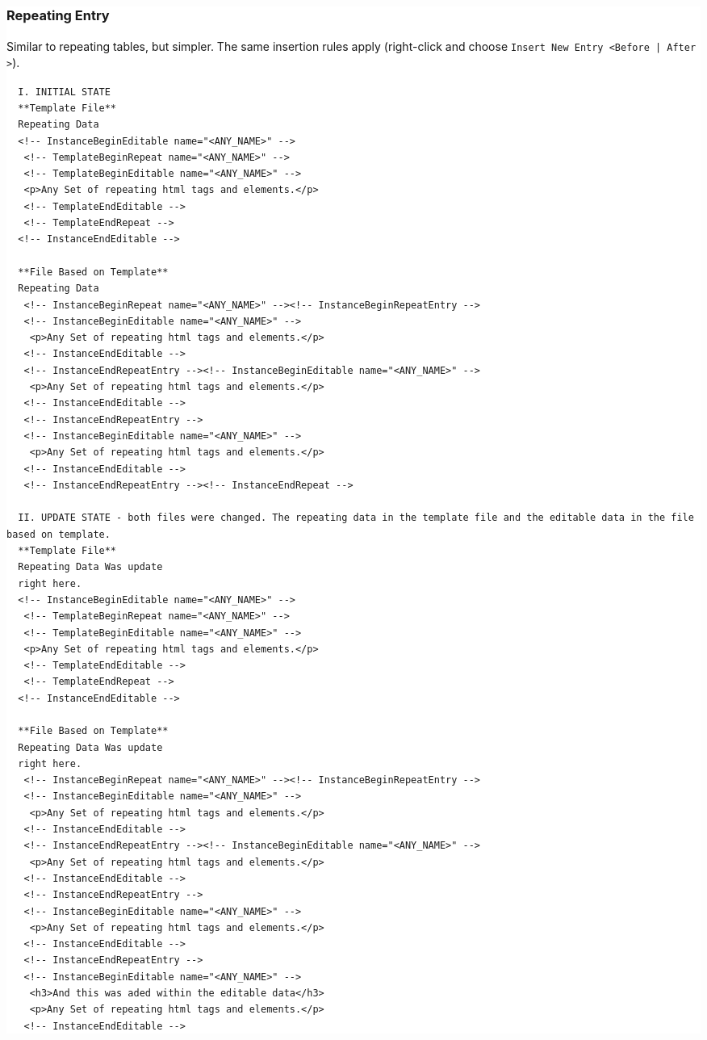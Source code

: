 ### Repeating Entry

Similar to repeating tables, but simpler. The same insertion rules apply (right-click and choose `Insert New Entry <Before | After>`).

```text
  I. INITIAL STATE
  **Template File**
  Repeating Data
  <!-- InstanceBeginEditable name="<ANY_NAME>" -->
   <!-- TemplateBeginRepeat name="<ANY_NAME>" -->
   <!-- TemplateBeginEditable name="<ANY_NAME>" -->
   <p>Any Set of repeating html tags and elements.</p>
   <!-- TemplateEndEditable -->
   <!-- TemplateEndRepeat -->
  <!-- InstanceEndEditable -->
   
  **File Based on Template**
  Repeating Data
   <!-- InstanceBeginRepeat name="<ANY_NAME>" --><!-- InstanceBeginRepeatEntry -->
   <!-- InstanceBeginEditable name="<ANY_NAME>" -->
    <p>Any Set of repeating html tags and elements.</p>    
   <!-- InstanceEndEditable -->
   <!-- InstanceEndRepeatEntry --><!-- InstanceBeginEditable name="<ANY_NAME>" -->
    <p>Any Set of repeating html tags and elements.</p>    
   <!-- InstanceEndEditable -->
   <!-- InstanceEndRepeatEntry -->
   <!-- InstanceBeginEditable name="<ANY_NAME>" -->
    <p>Any Set of repeating html tags and elements.</p>    
   <!-- InstanceEndEditable -->
   <!-- InstanceEndRepeatEntry --><!-- InstanceEndRepeat -->
  
  II. UPDATE STATE - both files were changed. The repeating data in the template file and the editable data in the file based on template.
  **Template File**
  Repeating Data Was update
  right here.
  <!-- InstanceBeginEditable name="<ANY_NAME>" -->
   <!-- TemplateBeginRepeat name="<ANY_NAME>" -->
   <!-- TemplateBeginEditable name="<ANY_NAME>" -->
   <p>Any Set of repeating html tags and elements.</p>
   <!-- TemplateEndEditable -->
   <!-- TemplateEndRepeat -->
  <!-- InstanceEndEditable -->
   
  **File Based on Template**
  Repeating Data Was update
  right here.
   <!-- InstanceBeginRepeat name="<ANY_NAME>" --><!-- InstanceBeginRepeatEntry -->
   <!-- InstanceBeginEditable name="<ANY_NAME>" -->
    <p>Any Set of repeating html tags and elements.</p>    
   <!-- InstanceEndEditable -->
   <!-- InstanceEndRepeatEntry --><!-- InstanceBeginEditable name="<ANY_NAME>" -->
    <p>Any Set of repeating html tags and elements.</p>    
   <!-- InstanceEndEditable -->
   <!-- InstanceEndRepeatEntry -->
   <!-- InstanceBeginEditable name="<ANY_NAME>" -->
    <p>Any Set of repeating html tags and elements.</p>    
   <!-- InstanceEndEditable -->
   <!-- InstanceEndRepeatEntry -->
   <!-- InstanceBeginEditable name="<ANY_NAME>" -->
    <h3>And this was aded within the editable data</h3>
    <p>Any Set of repeating html tags and elements.</p>    
   <!-- InstanceEndEditable -->
```